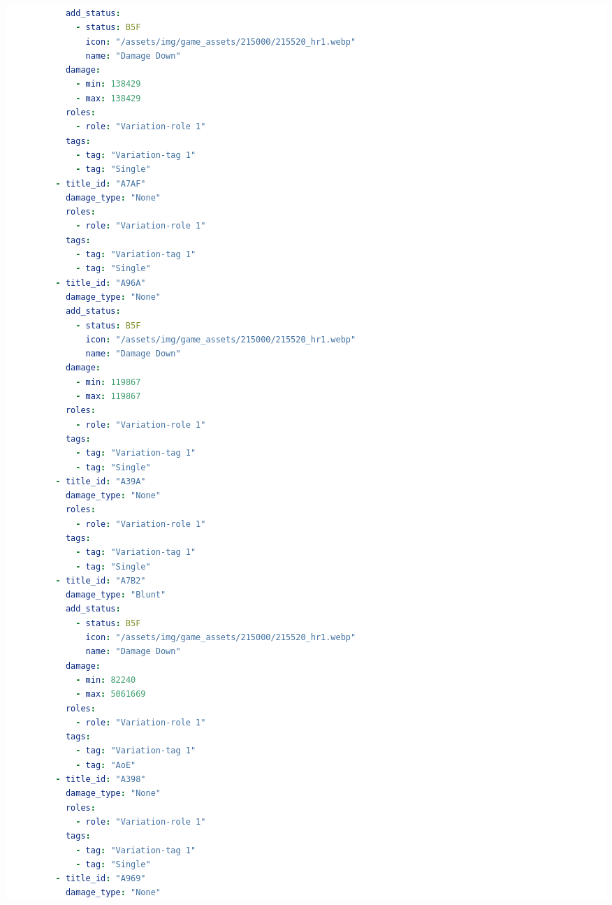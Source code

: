 ```yaml
            add_status:
              - status: B5F
                icon: "/assets/img/game_assets/215000/215520_hr1.webp"
                name: "Damage Down"
            damage:
              - min: 138429
              - max: 138429
            roles:
              - role: "Variation-role 1"
            tags:
              - tag: "Variation-tag 1"
              - tag: "Single"
          - title_id: "A7AF"
            damage_type: "None"
            roles:
              - role: "Variation-role 1"
            tags:
              - tag: "Variation-tag 1"
              - tag: "Single"
          - title_id: "A96A"
            damage_type: "None"
            add_status:
              - status: B5F
                icon: "/assets/img/game_assets/215000/215520_hr1.webp"
                name: "Damage Down"
            damage:
              - min: 119867
              - max: 119867
            roles:
              - role: "Variation-role 1"
            tags:
              - tag: "Variation-tag 1"
              - tag: "Single"
          - title_id: "A39A"
            damage_type: "None"
            roles:
              - role: "Variation-role 1"
            tags:
              - tag: "Variation-tag 1"
              - tag: "Single"
          - title_id: "A7B2"
            damage_type: "Blunt"
            add_status:
              - status: B5F
                icon: "/assets/img/game_assets/215000/215520_hr1.webp"
                name: "Damage Down"
            damage:
              - min: 82240
              - max: 5061669
            roles:
              - role: "Variation-role 1"
            tags:
              - tag: "Variation-tag 1"
              - tag: "AoE"
          - title_id: "A398"
            damage_type: "None"
            roles:
              - role: "Variation-role 1"
            tags:
              - tag: "Variation-tag 1"
              - tag: "Single"
          - title_id: "A969"
            damage_type: "None"
```